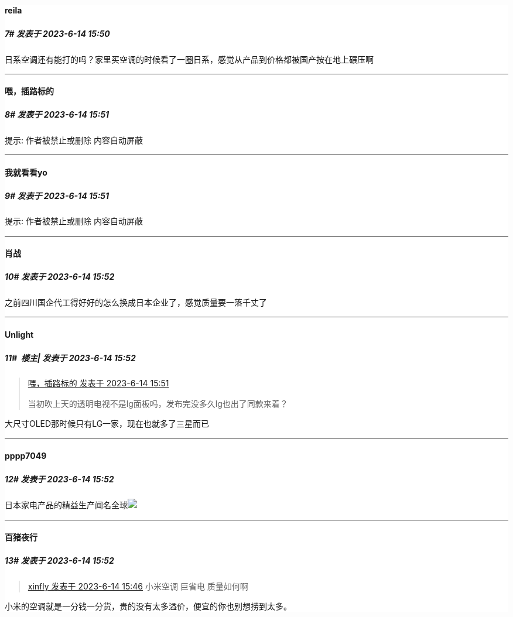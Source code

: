 ####  reila  
##### 7#       发表于 2023-6-14 15:50

日系空调还有能打的吗？家里买空调的时候看了一圈日系，感觉从产品到价格都被国产按在地上碾压啊

*****

####  喂，插路标的  
##### 8#       发表于 2023-6-14 15:51

提示: 作者被禁止或删除 内容自动屏蔽

*****

####  我就看看yo  
##### 9#       发表于 2023-6-14 15:51

提示: 作者被禁止或删除 内容自动屏蔽

*****

####  肖战  
##### 10#       发表于 2023-6-14 15:52

之前四川国企代工得好好的怎么换成日本企业了，感觉质量要一落千丈了

*****

####  Unlight  
##### 11#         楼主| 发表于 2023-6-14 15:52

<blockquote><a href="httphttps://bbs.saraba1st.com/2b/forum.php?mod=redirect&amp;goto=findpost&amp;pid=61283181&amp;ptid=2139995" target="_blank">喂，插路标的 发表于 2023-6-14 15:51</a>

当初吹上天的透明电视不是lg面板吗，发布完没多久lg也出了同款来着？</blockquote>
大尺寸OLED那时候只有LG一家，现在也就多了三星而已

*****

####  pppp7049  
##### 12#       发表于 2023-6-14 15:52

日本家电产品的精益生产闻名全球<img src="https://static.saraba1st.com/image/smiley/face2017/037.png" referrerpolicy="no-referrer">

*****

####  百猪夜行  
##### 13#       发表于 2023-6-14 15:52

<blockquote><a href="httphttps://bbs.saraba1st.com/2b/forum.php?mod=redirect&amp;goto=findpost&amp;pid=61283131&amp;ptid=2139995" target="_blank">xinfly 发表于 2023-6-14 15:46</a>
小米空调 巨省电 质量如何啊</blockquote>
小米的空调就是一分钱一分货，贵的没有太多溢价，便宜的你也别想捞到太多。
